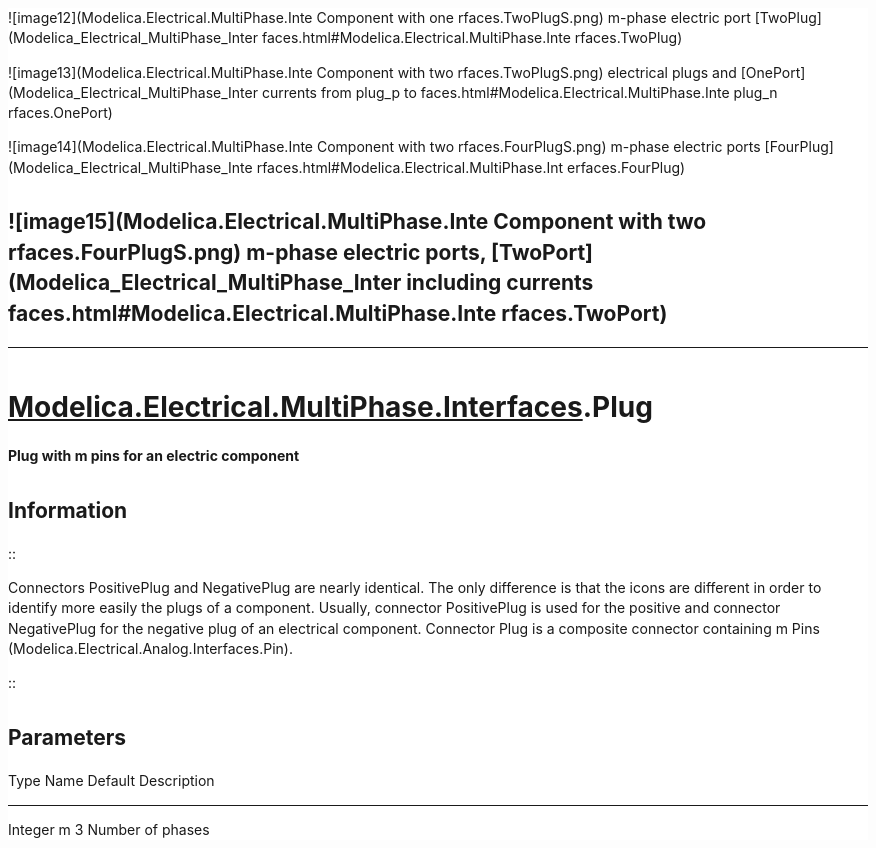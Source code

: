   ![image12](Modelica.Electrical.MultiPhase.Inte Component with one
  rfaces.TwoPlugS.png)                           m-phase electric port
  [TwoPlug](Modelica_Electrical_MultiPhase_Inter 
  faces.html#Modelica.Electrical.MultiPhase.Inte 
  rfaces.TwoPlug)                                

  ![image13](Modelica.Electrical.MultiPhase.Inte Component with two
  rfaces.TwoPlugS.png)                           electrical plugs and
  [OnePort](Modelica_Electrical_MultiPhase_Inter currents from plug\_p to
  faces.html#Modelica.Electrical.MultiPhase.Inte plug\_n
  rfaces.OnePort)                                

  ![image14](Modelica.Electrical.MultiPhase.Inte Component with two
  rfaces.FourPlugS.png)                          m-phase electric ports
  [FourPlug](Modelica_Electrical_MultiPhase_Inte 
  rfaces.html#Modelica.Electrical.MultiPhase.Int 
  erfaces.FourPlug)                              

  ![image15](Modelica.Electrical.MultiPhase.Inte Component with two
  rfaces.FourPlugS.png)                          m-phase electric ports,
  [TwoPort](Modelica_Electrical_MultiPhase_Inter including currents
  faces.html#Modelica.Electrical.MultiPhase.Inte 
  rfaces.TwoPort)                                
  ------------------------------------------------------------------------

* * * * *

[Modelica.Electrical.MultiPhase.Interfaces](Modelica_Electrical_MultiPhase_Interfaces.html#Modelica.Electrical.MultiPhase.Interfaces).Plug
==========================================================================================================================================

**Plug with m pins for an electric component**

Information
-----------

::

Connectors PositivePlug and NegativePlug are nearly identical. The only
difference is that the icons are different in order to identify more
easily the plugs of a component. Usually, connector PositivePlug is used
for the positive and connector NegativePlug for the negative plug of an
electrical component. Connector Plug is a composite connector containing
m Pins (Modelica.Electrical.Analog.Interfaces.Pin).

::

Parameters
----------

  Type         Name      Default      Description
  ------------ --------- ------------ ---------------------
  Integer      m         3            Number of phases
